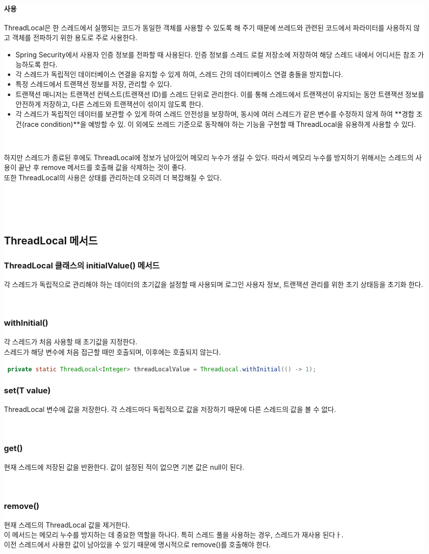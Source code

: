 
#### 사용
ThreadLocal은 한 스레드에서 실행되는 코드가 동일한 객체를 사용할 수 있도록 해 주기 때문에 쓰레드와 관련된 코드에서 파라미터를 사용하지 않고 객체를 전파하기 위한 용도로 주로 사용한다.

- Spring Security에서 사용자 인증 정보를 전파할 때 사용된다. 인증 정보를 스레드 로컬 저장소에 저장하여 해당 스레드 내에서 어디서든 참조 가능하도록 한다.
- 각 스레드가 독립적인 데이터베이스 연결을 유지할 수 있게 하여, 스레드 간의 데이터베이스 연결 충돌을 방지합니다.
- 특정 스레드에서 트랜잭션 정보를 저장, 관리할 수 있다.
- 트랜잭션 매니저는 트랜잭션 컨텍스트(트랜잭션 ID)를 스레드 단위로 관리한다. 이를 통해 스레드에서 트랜잭션이 유지되는 동안 트랜잭션 정보를 안전하게 저장하고, 다른 스레드와 트랜잭션이 섞이지 않도록 한다.
- 각 스레드가 독립적인 데이터를 보관할 수 있게 하여 스레드 안전성을 보장하며, 동시에 여러 스레드가 같은 변수를 수정하지 않게 하여 **경합 조건(race condition)**을 예방할 수 있.
이 외에도 쓰레드 기준으로 동작해야 하는 기능을 구현할 때 ThreadLocal을 유용하게 사용할 수 있다.

<br>

하지만 스레드가 종료된 후에도 ThreadLocal에 정보가 남아있어 메모리 누수가 생길 수 있다. 따라서 메모리 누수를 방지하기 위해서는 스레드의 사용이 끝난 후
remove 메서드를 호출해 값을 삭제하는 것이 좋다.    
또한 ThreadLocal의 사용은 상태를 관리하는데 오히려 더 복잡해질 수 있다.






<br><br><br>



## ThreadLocal 메서드


### ThreadLocal 클래스의 initialValue() 메서드
각 스레드가 독립적으로 관리해야 하는 데이터의 초기값을 설정할 때 사용되며 로그인 사용자 정보, 트랜잭션 관리를 위한 초기 상태등을 초기화 한다.  




<br>


### withInitial()
각 스레드가 처음 사용할 때 초기값을 지정한다.  
스레드가 해당 변수에 처음 접근할 때만 호출되며, 이후에는 호출되지 않는다.
```java
 private static ThreadLocal<Integer> threadLocalValue = ThreadLocal.withInitial(() -> 1);
```

### set(T value)
ThreadLocal 변수에 값을 저장한다. 각 스레드마다 독립적으로 값을 저장하기 때문에 다른 스레드의 값을 볼 수 없다.  

<br>

### get()
현재 스레드에 저장된 값을 반환한다. 값이 설정된 적이 없으면 기본 값은 null이 된다.

<br>

### remove()
현재 스레드의 ThreadLocal 값을 제거한다.   
이 메서드는 메모리 누수를 방지하는 데 중요한 역할을 하나다. 특히 스레드 풀을 사용하는 경우, 스레드가 재사용 된다ㅏ.   
이전 스레드에서 사용한 값이 남아있을 수 있기 때문에 명시적으로 remove()를 호출해야 한다.
